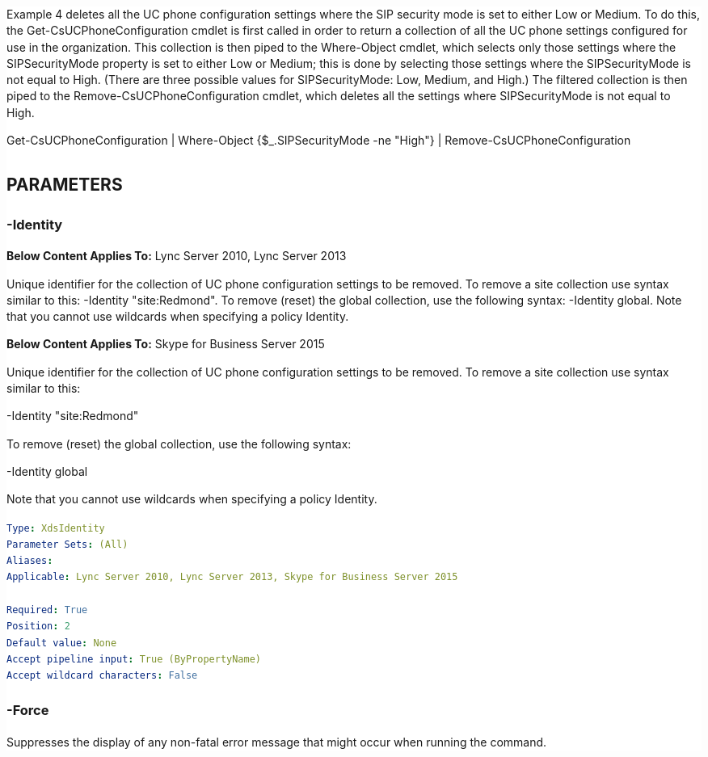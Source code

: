 Example 4 deletes all the UC phone configuration settings where the SIP security mode is set to either Low or Medium.
To do this, the Get-CsUCPhoneConfiguration cmdlet is first called in order to return a collection of all the UC phone settings configured for use in the organization.
This collection is then piped to the Where-Object cmdlet, which selects only those settings where the SIPSecurityMode property is set to either Low or Medium; this is done by selecting those settings where the SIPSecurityMode is not equal to High.
(There are three possible values for SIPSecurityMode: Low, Medium, and High.) The filtered collection is then piped to the Remove-CsUCPhoneConfiguration cmdlet, which deletes all the settings where SIPSecurityMode is not equal to High.

Get-CsUCPhoneConfiguration | Where-Object {$_.SIPSecurityMode -ne "High"} | Remove-CsUCPhoneConfiguration

## PARAMETERS

### -Identity
**Below Content Applies To:** Lync Server 2010, Lync Server 2013

Unique identifier for the collection of UC phone configuration settings to be removed.
To remove a site collection use syntax similar to this: -Identity "site:Redmond".
To remove (reset) the global collection, use the following syntax: -Identity global.
Note that you cannot use wildcards when specifying a policy Identity.



**Below Content Applies To:** Skype for Business Server 2015

Unique identifier for the collection of UC phone configuration settings to be removed.
To remove a site collection use syntax similar to this:

-Identity "site:Redmond"

To remove (reset) the global collection, use the following syntax:

-Identity global

Note that you cannot use wildcards when specifying a policy Identity.



```yaml
Type: XdsIdentity
Parameter Sets: (All)
Aliases: 
Applicable: Lync Server 2010, Lync Server 2013, Skype for Business Server 2015

Required: True
Position: 2
Default value: None
Accept pipeline input: True (ByPropertyName)
Accept wildcard characters: False
```

### -Force
Suppresses the display of any non-fatal error message that might occur when running the command.
